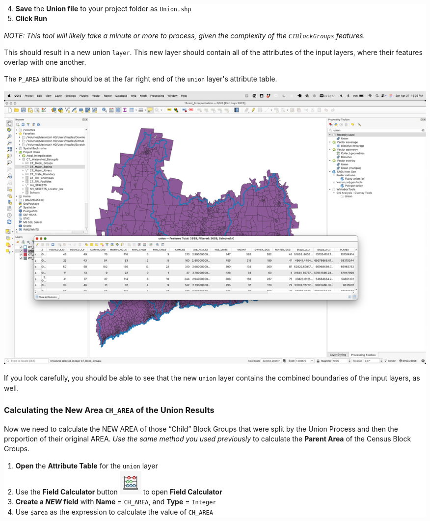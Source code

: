 4. **Save** the **Union file** to your project folder as `Union.shp`
5. **Click Run**

_NOTE: This tool will likely take a minute or more to process, given the complexity of the `CTBlockGroups` features._

This should result in a new union `layer`. This new layer should contain all of the attributes of the input layers, where their features overlap with one another.

The `P_AREA` attribute should be at the far right end of the `union` layer's attribute table.

![](images/20250427_123329_image.png)

If you look carefully, you should be able to see that the new `union` layer contains the combined boundaries of the input layers, as well.

### Calculating the New Area `CH_AREA` of the Union Results

Now we need to calculate the NEW AREA of those “Child” Block Groups that were split by the Union Process and then the proportion of their original AREA. *Use the same method you used previously* to calculate the **Parent Area** of the Census Block Groups.

1. **Open** the **Attribute Table** for the `union` layer
2. Use the **Field Calculator** button ![](images/Areal_Interpolation-fc5900dd.png) to open **Field Calculator**
3. **Create a _NEW_ field** with **Name** = `CH_AREA`, and **Type** = `Integer`
4. Use `$area` as the expression to calculate the value of `CH_AREA`
